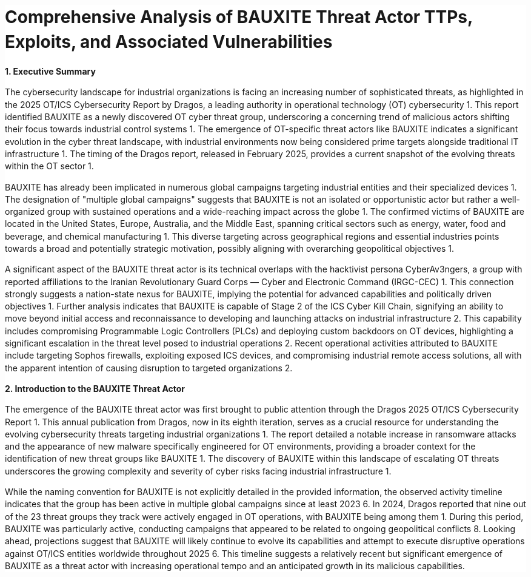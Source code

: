 # **Comprehensive Analysis of BAUXITE Threat Actor TTPs, Exploits, and Associated Vulnerabilities**

**1\. Executive Summary**

The cybersecurity landscape for industrial organizations is facing an increasing number of sophisticated threats, as highlighted in the 2025 OT/ICS Cybersecurity Report by Dragos, a leading authority in operational technology (OT) cybersecurity 1. This report identified BAUXITE as a newly discovered OT cyber threat group, underscoring a concerning trend of malicious actors shifting their focus towards industrial control systems 1. The emergence of OT-specific threat actors like BAUXITE indicates a significant evolution in the cyber threat landscape, with industrial environments now being considered prime targets alongside traditional IT infrastructure 1. The timing of the Dragos report, released in February 2025, provides a current snapshot of the evolving threats within the OT sector 1.

BAUXITE has already been implicated in numerous global campaigns targeting industrial entities and their specialized devices 1. The designation of "multiple global campaigns" suggests that BAUXITE is not an isolated or opportunistic actor but rather a well-organized group with sustained operations and a wide-reaching impact across the globe 1. The confirmed victims of BAUXITE are located in the United States, Europe, Australia, and the Middle East, spanning critical sectors such as energy, water, food and beverage, and chemical manufacturing 1. This diverse targeting across geographical regions and essential industries points towards a broad and potentially strategic motivation, possibly aligning with overarching geopolitical objectives 1.

A significant aspect of the BAUXITE threat actor is its technical overlaps with the hacktivist persona CyberAv3ngers, a group with reported affiliations to the Iranian Revolutionary Guard Corps — Cyber and Electronic Command (IRGC-CEC) 1. This connection strongly suggests a nation-state nexus for BAUXITE, implying the potential for advanced capabilities and politically driven objectives 1. Further analysis indicates that BAUXITE is capable of Stage 2 of the ICS Cyber Kill Chain, signifying an ability to move beyond initial access and reconnaissance to developing and launching attacks on industrial infrastructure 2. This capability includes compromising Programmable Logic Controllers (PLCs) and deploying custom backdoors on OT devices, highlighting a significant escalation in the threat level posed to industrial operations 2. Recent operational activities attributed to BAUXITE include targeting Sophos firewalls, exploiting exposed ICS devices, and compromising industrial remote access solutions, all with the apparent intention of causing disruption to targeted organizations 2.

**2\. Introduction to the BAUXITE Threat Actor**

The emergence of the BAUXITE threat actor was first brought to public attention through the Dragos 2025 OT/ICS Cybersecurity Report 1. This annual publication from Dragos, now in its eighth iteration, serves as a crucial resource for understanding the evolving cybersecurity threats targeting industrial organizations 1. The report detailed a notable increase in ransomware attacks and the appearance of new malware specifically engineered for OT environments, providing a broader context for the identification of new threat groups like BAUXITE 1. The discovery of BAUXITE within this landscape of escalating OT threats underscores the growing complexity and severity of cyber risks facing industrial infrastructure 1.

While the naming convention for BAUXITE is not explicitly detailed in the provided information, the observed activity timeline indicates that the group has been active in multiple global campaigns since at least 2023 6. In 2024, Dragos reported that nine out of the 23 threat groups they track were actively engaged in OT operations, with BAUXITE being among them 1. During this period, BAUXITE was particularly active, conducting campaigns that appeared to be related to ongoing geopolitical conflicts 8. Looking ahead, projections suggest that BAUXITE will likely continue to evolve its capabilities and attempt to execute disruptive operations against OT/ICS entities worldwide throughout 2025 6. This timeline suggests a relatively recent but significant emergence of BAUXITE as a threat actor with increasing operational tempo and an anticipated growth in its malicious capabilities.
